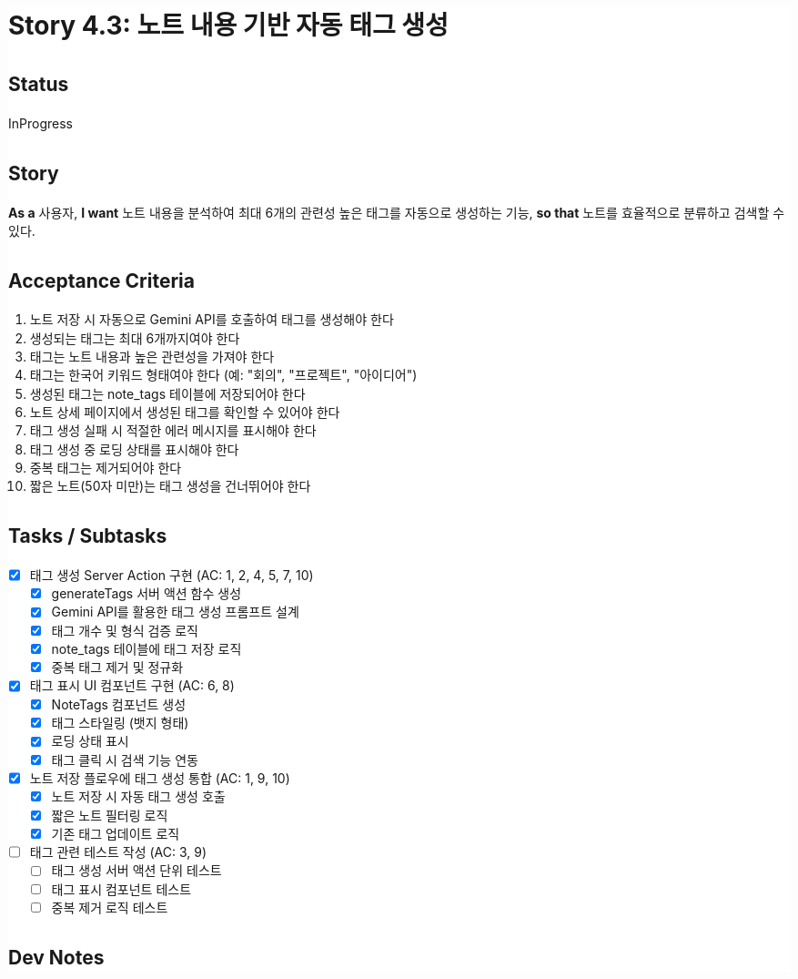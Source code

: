 # Story 4.3: 노트 내용 기반 자동 태그 생성

## Status

InProgress

## Story

**As a** 사용자,
**I want** 노트 내용을 분석하여 최대 6개의 관련성 높은 태그를 자동으로 생성하는 기능,
**so that** 노트를 효율적으로 분류하고 검색할 수 있다.

## Acceptance Criteria

1. 노트 저장 시 자동으로 Gemini API를 호출하여 태그를 생성해야 한다
2. 생성되는 태그는 최대 6개까지여야 한다
3. 태그는 노트 내용과 높은 관련성을 가져야 한다
4. 태그는 한국어 키워드 형태여야 한다 (예: "회의", "프로젝트", "아이디어")
5. 생성된 태그는 note_tags 테이블에 저장되어야 한다
6. 노트 상세 페이지에서 생성된 태그를 확인할 수 있어야 한다
7. 태그 생성 실패 시 적절한 에러 메시지를 표시해야 한다
8. 태그 생성 중 로딩 상태를 표시해야 한다
9. 중복 태그는 제거되어야 한다
10. 짧은 노트(50자 미만)는 태그 생성을 건너뛰어야 한다

## Tasks / Subtasks

- [x] 태그 생성 Server Action 구현 (AC: 1, 2, 4, 5, 7, 10)
  - [x] generateTags 서버 액션 함수 생성
  - [x] Gemini API를 활용한 태그 생성 프롬프트 설계
  - [x] 태그 개수 및 형식 검증 로직
  - [x] note_tags 테이블에 태그 저장 로직
  - [x] 중복 태그 제거 및 정규화
- [x] 태그 표시 UI 컴포넌트 구현 (AC: 6, 8)
  - [x] NoteTags 컴포넌트 생성
  - [x] 태그 스타일링 (뱃지 형태)
  - [x] 로딩 상태 표시
  - [x] 태그 클릭 시 검색 기능 연동
- [x] 노트 저장 플로우에 태그 생성 통합 (AC: 1, 9, 10)
  - [x] 노트 저장 시 자동 태그 생성 호출
  - [x] 짧은 노트 필터링 로직
  - [x] 기존 태그 업데이트 로직
- [ ] 태그 관련 테스트 작성 (AC: 3, 9)
  - [ ] 태그 생성 서버 액션 단위 테스트
  - [ ] 태그 표시 컴포넌트 테스트
  - [ ] 중복 제거 로직 테스트

## Dev Notes
